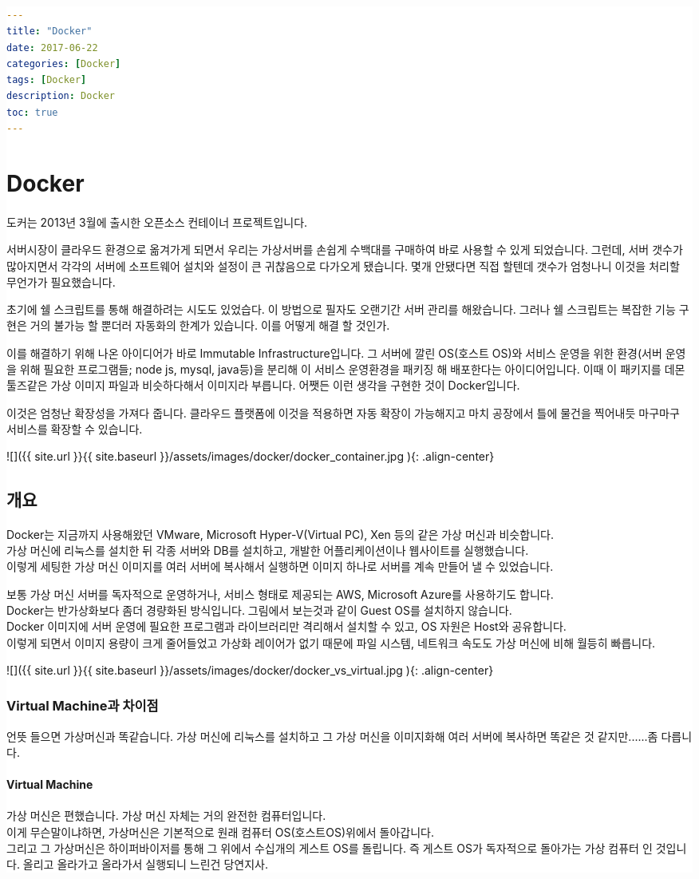 ```yaml
---
title: "Docker"
date: 2017-06-22
categories: [Docker]
tags: [Docker]
description: Docker
toc: true
---
```


# Docker

도커는 2013년 3월에 출시한 오픈소스 컨테이너 프로젝트입니다.

서버시장이 클라우드 환경으로 옮겨가게 되면서 우리는 가상서버를 손쉽게 수백대를 구매하여 바로 사용할 수 있게 되었습니다. 그런데, 서버 갯수가 많아지면서 각각의 서버에 소프트웨어 설치와 설정이 큰 귀찮음으로 다가오게 됐습니다. 몇개 안됐다면 직접 할텐데 갯수가 엄청나니 이것을 처리할 무언가가 필요했습니다.

초기에 쉘 스크립트를 통해 해결하려는 시도도 있었습다. 이 방법으로 필자도 오랜기간 서버 관리를 해왔습니다. 그러나 쉘 스크립트는 복잡한 기능 구현은 거의 불가능 할 뿐더러 자동화의 한계가 있습니다. 이를 어떻게 해결 할 것인가.

이를 해결하기 위해 나온 아이디어가 바로 Immutable Infrastructure입니다. 그 서버에 깔린 OS(호스트 OS)와 서비스 운영을 위한 환경(서버 운영을 위해 필요한 프로그램들; node js, mysql, java등)을 분리해 이 서비스 운영환경을 패키징 해 배포한다는 아이디어입니다. 이때 이 패키지를 데몬툴즈같은 가상 이미지 파일과 비슷하다해서 이미지라 부릅니다. 어쨋든 이런 생각을 구현한 것이 Docker입니다.

이것은 엄청난 확장성을 가져다 줍니다. 클라우드 플랫폼에 이것을 적용하면 자동 확장이 가능해지고 마치 공장에서 틀에 물건을 찍어내듯 마구마구 서비스를 확장할 수 있습니다.

![]({{ site.url }}{{ site.baseurl }}/assets/images/docker/docker_container.jpg ){: .align-center}

## 개요

Docker는 지금까지 사용해왔던 VMware, Microsoft Hyper-V(Virtual PC), Xen 등의 같은 가상 머신과 비슷합니다.  
가상 머신에 리눅스를 설치한 뒤 각종 서버와 DB를 설치하고, 개발한 어플리케이션이나 웹사이트를 실행했습니다.  
이렇게 세팅한 가상 머신 이미지를 여러 서버에 복사해서 실행하면 이미지 하나로 서버를 계속 만들어 낼 수 있었습니다.

보통 가상 머신 서버를 독자적으로 운영하거나, 서비스 형태로 제공되는 AWS, Microsoft Azure를 사용하기도 합니다.  
Docker는 반가상화보다 좀더 경량화된 방식입니다. 그림에서 보는것과 같이 Guest OS를 설치하지 않습니다.  
Docker 이미지에 서버 운영에 필요한 프로그램과 라이브러리만 격리해서 설치할 수 있고, OS 자원은 Host와 공유합니다.  
이렇게 되면서 이미지 용량이 크게 줄어들었고 가상화 레이어가 없기 때문에 파일 시스템, 네트워크 속도도 가상 머신에 비해 월등히 빠릅니다.

![]({{ site.url }}{{ site.baseurl }}/assets/images/docker/docker_vs_virtual.jpg ){: .align-center}

### Virtual Machine과 차이점

언뜻 들으면 가상머신과 똑같습니다. 가상 머신에 리눅스를 설치하고 그 가상 머신을 이미지화해 여러 서버에 복사하면 똑같은 것 같지만......좀 다릅니다.

#### Virtual Machine

가상 머신은 편했습니다. 가상 머신 자체는 거의 완전한 컴퓨터입니다.  
이게 무슨말이냐하면, 가상머신은 기본적으로 원래 컴퓨터 OS(호스트OS)위에서 돌아갑니다.  
그리고 그 가상머신은 하이퍼바이저를 통해 그 위에서 수십개의 게스트 OS를 돌립니다. 즉 게스트 OS가 독자적으로 돌아가는 가상 컴퓨터 인 것입니다. 올리고 올라가고 올라가서 실행되니 느린건 당연지사.
